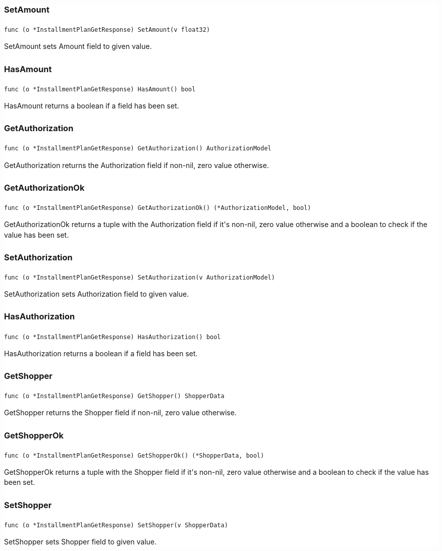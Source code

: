 ### SetAmount

`func (o *InstallmentPlanGetResponse) SetAmount(v float32)`

SetAmount sets Amount field to given value.

### HasAmount

`func (o *InstallmentPlanGetResponse) HasAmount() bool`

HasAmount returns a boolean if a field has been set.

### GetAuthorization

`func (o *InstallmentPlanGetResponse) GetAuthorization() AuthorizationModel`

GetAuthorization returns the Authorization field if non-nil, zero value otherwise.

### GetAuthorizationOk

`func (o *InstallmentPlanGetResponse) GetAuthorizationOk() (*AuthorizationModel, bool)`

GetAuthorizationOk returns a tuple with the Authorization field if it's non-nil, zero value otherwise
and a boolean to check if the value has been set.

### SetAuthorization

`func (o *InstallmentPlanGetResponse) SetAuthorization(v AuthorizationModel)`

SetAuthorization sets Authorization field to given value.

### HasAuthorization

`func (o *InstallmentPlanGetResponse) HasAuthorization() bool`

HasAuthorization returns a boolean if a field has been set.

### GetShopper

`func (o *InstallmentPlanGetResponse) GetShopper() ShopperData`

GetShopper returns the Shopper field if non-nil, zero value otherwise.

### GetShopperOk

`func (o *InstallmentPlanGetResponse) GetShopperOk() (*ShopperData, bool)`

GetShopperOk returns a tuple with the Shopper field if it's non-nil, zero value otherwise
and a boolean to check if the value has been set.

### SetShopper

`func (o *InstallmentPlanGetResponse) SetShopper(v ShopperData)`

SetShopper sets Shopper field to given value.
